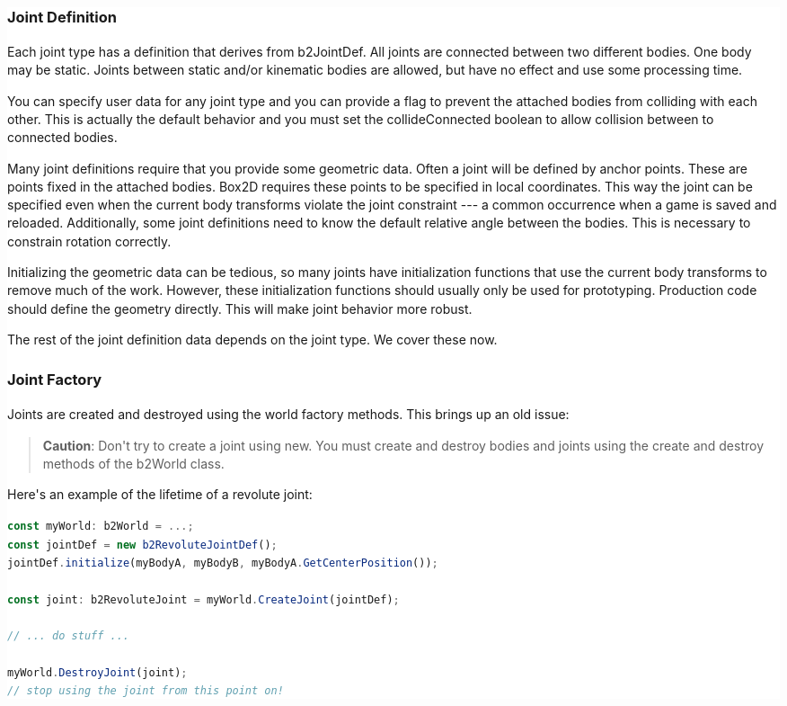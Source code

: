 ### Joint Definition

Each joint type has a definition that derives from b2JointDef. All
joints are connected between two different bodies. One body may be static.
Joints between static and/or kinematic bodies are allowed, but have no
effect and use some processing time.

You can specify user data for any joint type and you can provide a flag
to prevent the attached bodies from colliding with each other. This is
actually the default behavior and you must set the collideConnected
boolean to allow collision between to connected bodies.

Many joint definitions require that you provide some geometric data.
Often a joint will be defined by anchor points. These are points fixed
in the attached bodies. Box2D requires these points to be specified in
local coordinates. This way the joint can be specified even when the
current body transforms violate the joint constraint \-\-- a common
occurrence when a game is saved and reloaded. Additionally, some joint
definitions need to know the default relative angle between the bodies.
This is necessary to constrain rotation correctly.

Initializing the geometric data can be tedious, so many joints have
initialization functions that use the current body transforms to remove
much of the work. However, these initialization functions should usually
only be used for prototyping. Production code should define the geometry
directly. This will make joint behavior more robust.

The rest of the joint definition data depends on the joint type. We
cover these now.

### Joint Factory

Joints are created and destroyed using the world factory methods. This
brings up an old issue:

> **Caution**:
> Don't try to create a joint using new.
> You must create and destroy bodies and joints using the create
> and destroy methods of the b2World class.

Here's an example of the lifetime of a revolute joint:

```ts
const myWorld: b2World = ...;
const jointDef = new b2RevoluteJointDef();
jointDef.initialize(myBodyA, myBodyB, myBodyA.GetCenterPosition());

const joint: b2RevoluteJoint = myWorld.CreateJoint(jointDef);

// ... do stuff ...

myWorld.DestroyJoint(joint);
// stop using the joint from this point on!
```
